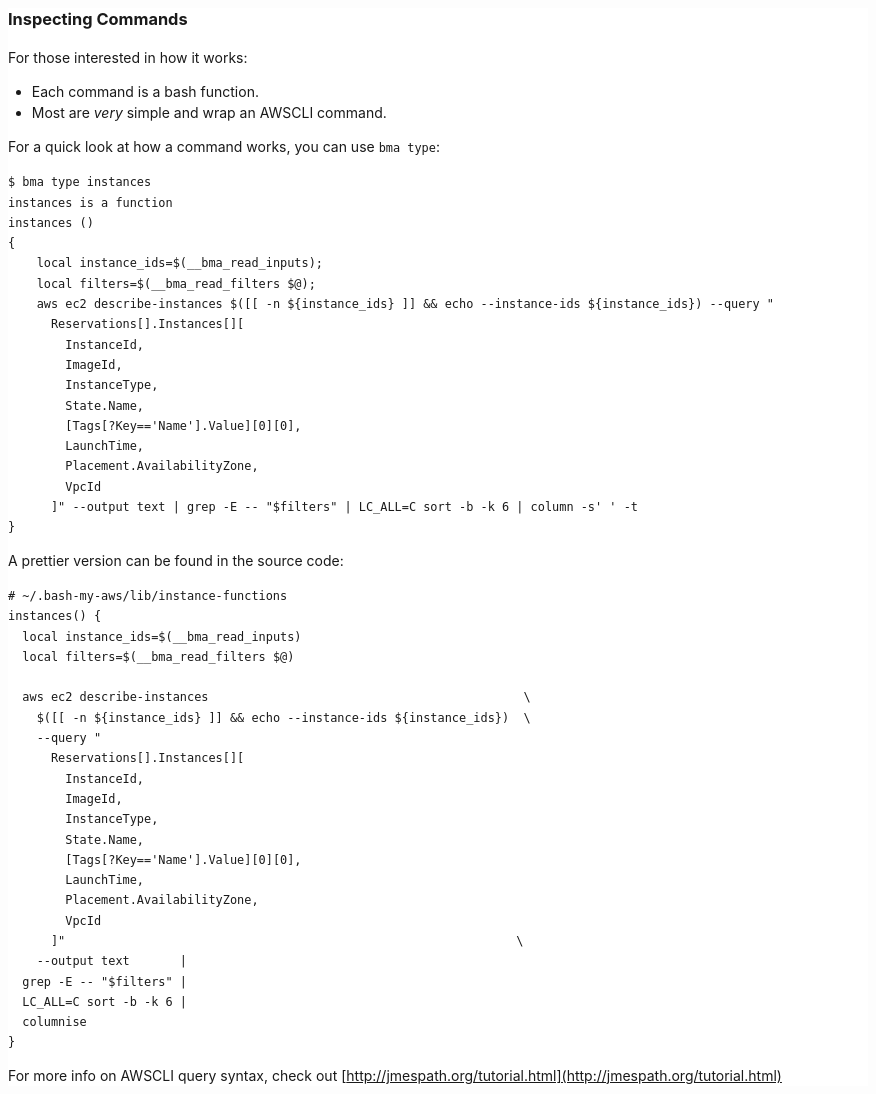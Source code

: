 ### Inspecting Commands

For those interested in how it works:

- Each command is a bash function.
- Most are *very* simple and wrap an AWSCLI command.

For a quick look at how a command works, you can use `bma type`:

```shell
$ bma type instances
instances is a function
instances () 
{ 
    local instance_ids=$(__bma_read_inputs);
    local filters=$(__bma_read_filters $@);
    aws ec2 describe-instances $([[ -n ${instance_ids} ]] && echo --instance-ids ${instance_ids}) --query "
      Reservations[].Instances[][
        InstanceId,
        ImageId,
        InstanceType,
        State.Name,
        [Tags[?Key=='Name'].Value][0][0],
        LaunchTime,
        Placement.AvailabilityZone,
        VpcId
      ]" --output text | grep -E -- "$filters" | LC_ALL=C sort -b -k 6 | column -s' ' -t
}
```

A prettier version can be found in the source code:

```shell
# ~/.bash-my-aws/lib/instance-functions
instances() {
  local instance_ids=$(__bma_read_inputs)
  local filters=$(__bma_read_filters $@)

  aws ec2 describe-instances                                            \
    $([[ -n ${instance_ids} ]] && echo --instance-ids ${instance_ids})  \
    --query "
      Reservations[].Instances[][
        InstanceId,
        ImageId,
        InstanceType,
        State.Name,
        [Tags[?Key=='Name'].Value][0][0],
        LaunchTime,
        Placement.AvailabilityZone,
        VpcId
      ]"                                                               \
    --output text       |
  grep -E -- "$filters" |
  LC_ALL=C sort -b -k 6 |
  columnise
}
```

For more info on AWSCLI query syntax, check out [http://jmespath.org/tutorial.html](http://jmespath.org/tutorial.html)
